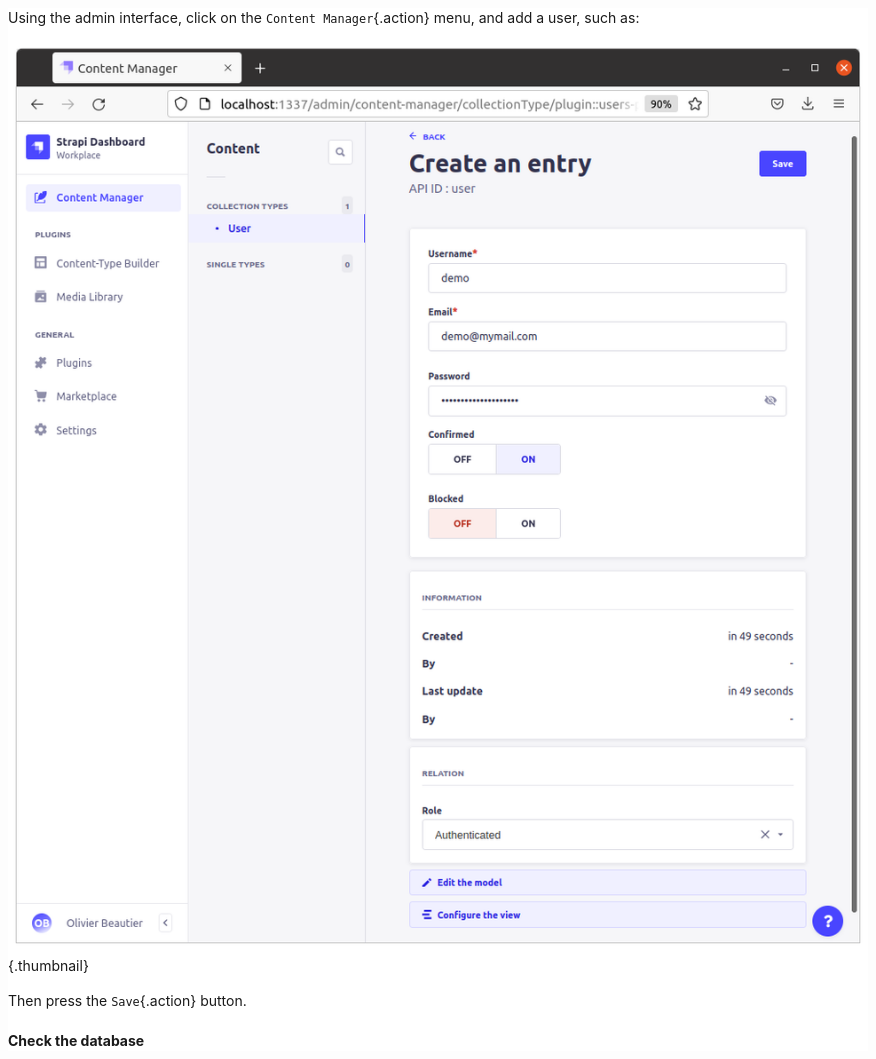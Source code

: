 Using the admin interface, click on the `Content Manager`{.action} menu, and add a user, such as:

![Strapi create user page](images/postgresql-tuto-01-connect-strapi-to-managed-postgresql14.png){.thumbnail}

Then press the `Save`{.action} button.

#### Check the database
